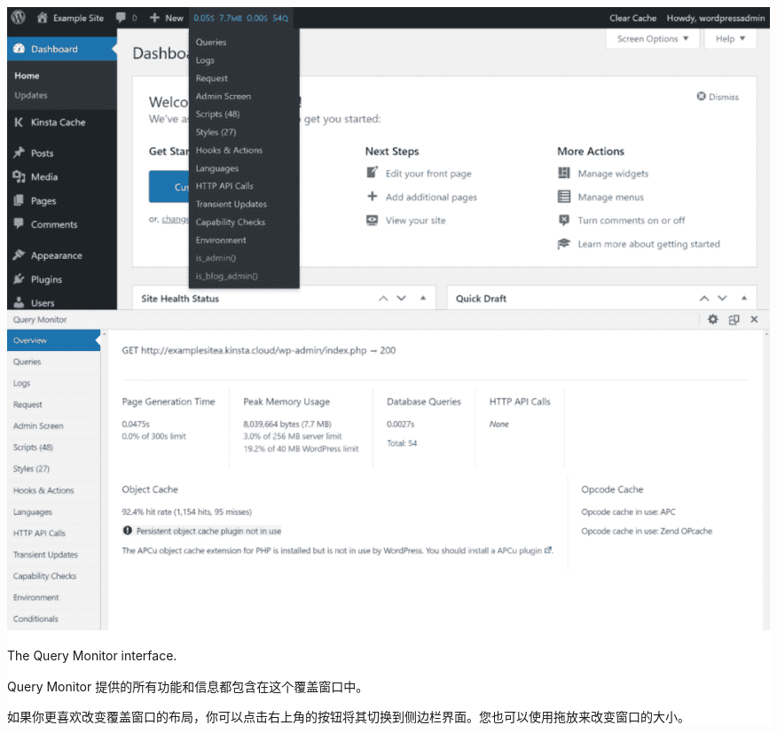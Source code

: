 ![The full Query Monitor interface.](img/3a695e5a72eaea3d1b67f28fa491c22f.png)

The Query Monitor interface.



Query Monitor 提供的所有功能和信息都包含在这个覆盖窗口中。

如果你更喜欢改变覆盖窗口的布局，你可以点击右上角的按钮将其切换到侧边栏界面。您也可以使用拖放来改变窗口的大小。
